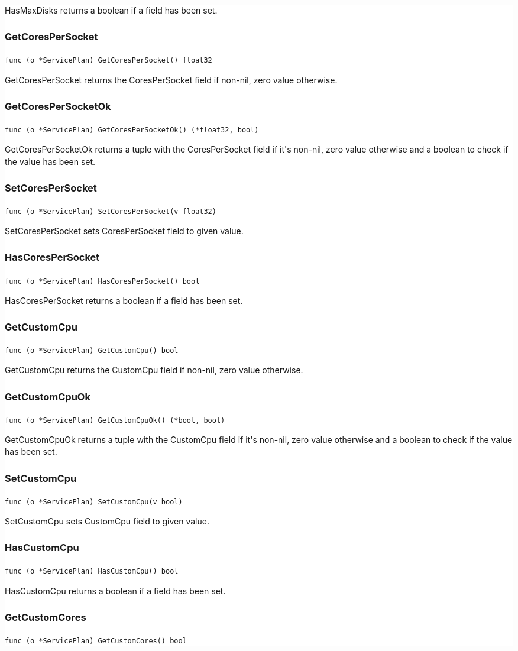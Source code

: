 HasMaxDisks returns a boolean if a field has been set.

### GetCoresPerSocket

`func (o *ServicePlan) GetCoresPerSocket() float32`

GetCoresPerSocket returns the CoresPerSocket field if non-nil, zero value otherwise.

### GetCoresPerSocketOk

`func (o *ServicePlan) GetCoresPerSocketOk() (*float32, bool)`

GetCoresPerSocketOk returns a tuple with the CoresPerSocket field if it's non-nil, zero value otherwise
and a boolean to check if the value has been set.

### SetCoresPerSocket

`func (o *ServicePlan) SetCoresPerSocket(v float32)`

SetCoresPerSocket sets CoresPerSocket field to given value.

### HasCoresPerSocket

`func (o *ServicePlan) HasCoresPerSocket() bool`

HasCoresPerSocket returns a boolean if a field has been set.

### GetCustomCpu

`func (o *ServicePlan) GetCustomCpu() bool`

GetCustomCpu returns the CustomCpu field if non-nil, zero value otherwise.

### GetCustomCpuOk

`func (o *ServicePlan) GetCustomCpuOk() (*bool, bool)`

GetCustomCpuOk returns a tuple with the CustomCpu field if it's non-nil, zero value otherwise
and a boolean to check if the value has been set.

### SetCustomCpu

`func (o *ServicePlan) SetCustomCpu(v bool)`

SetCustomCpu sets CustomCpu field to given value.

### HasCustomCpu

`func (o *ServicePlan) HasCustomCpu() bool`

HasCustomCpu returns a boolean if a field has been set.

### GetCustomCores

`func (o *ServicePlan) GetCustomCores() bool`
